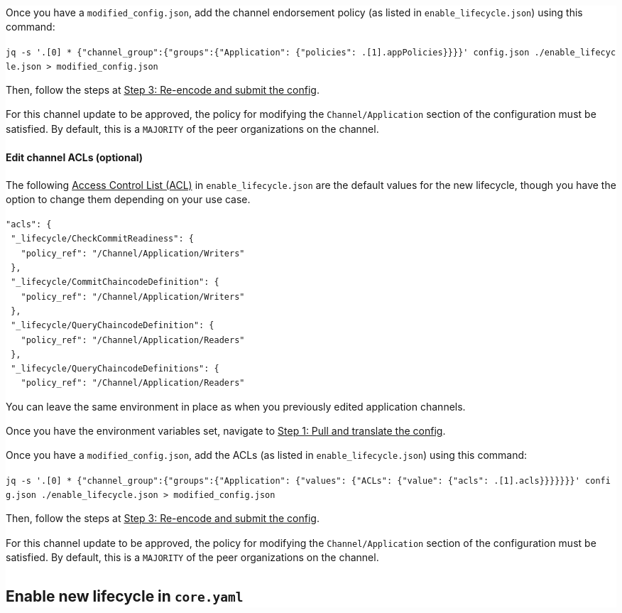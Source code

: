 Once you have a `modified_config.json`, add the channel endorsement policy (as listed in `enable_lifecycle.json`) using this command:

```
jq -s '.[0] * {"channel_group":{"groups":{"Application": {"policies": .[1].appPolicies}}}}' config.json ./enable_lifecycle.json > modified_config.json
```

Then, follow the steps at [Step 3: Re-encode and submit the config](./config_update.html#step-3-re-encode-and-submit-the-config).

For this channel update to be approved, the policy for modifying the `Channel/Application` section of the configuration must be satisfied. By default, this is a `MAJORITY` of the peer organizations on the channel.

#### Edit channel ACLs (optional)

The following [Access Control List (ACL)](./access_control.html) in `enable_lifecycle.json` are the default values for the new lifecycle, though you have the option to change them depending on your use case.

```
"acls": {
 "_lifecycle/CheckCommitReadiness": {
   "policy_ref": "/Channel/Application/Writers"
 },
 "_lifecycle/CommitChaincodeDefinition": {
   "policy_ref": "/Channel/Application/Writers"
 },
 "_lifecycle/QueryChaincodeDefinition": {
   "policy_ref": "/Channel/Application/Readers"
 },
 "_lifecycle/QueryChaincodeDefinitions": {
   "policy_ref": "/Channel/Application/Readers"
```

You can leave the same environment in place as when you previously edited application channels.

Once you have the environment variables set, navigate to [Step 1: Pull and translate the config](./config_update.html#step-1-pull-and-translate-the-config).

Once you have a `modified_config.json`, add the ACLs (as listed in `enable_lifecycle.json`) using this command:

```
jq -s '.[0] * {"channel_group":{"groups":{"Application": {"values": {"ACLs": {"value": {"acls": .[1].acls}}}}}}}' config.json ./enable_lifecycle.json > modified_config.json
```

Then, follow the steps at [Step 3: Re-encode and submit the config](./config_update.html#step-3-re-encode-and-submit-the-config).

For this channel update to be approved, the policy for modifying the `Channel/Application` section of the configuration must be satisfied. By default, this is a `MAJORITY` of the peer organizations on the channel.

## Enable new lifecycle in `core.yaml`
